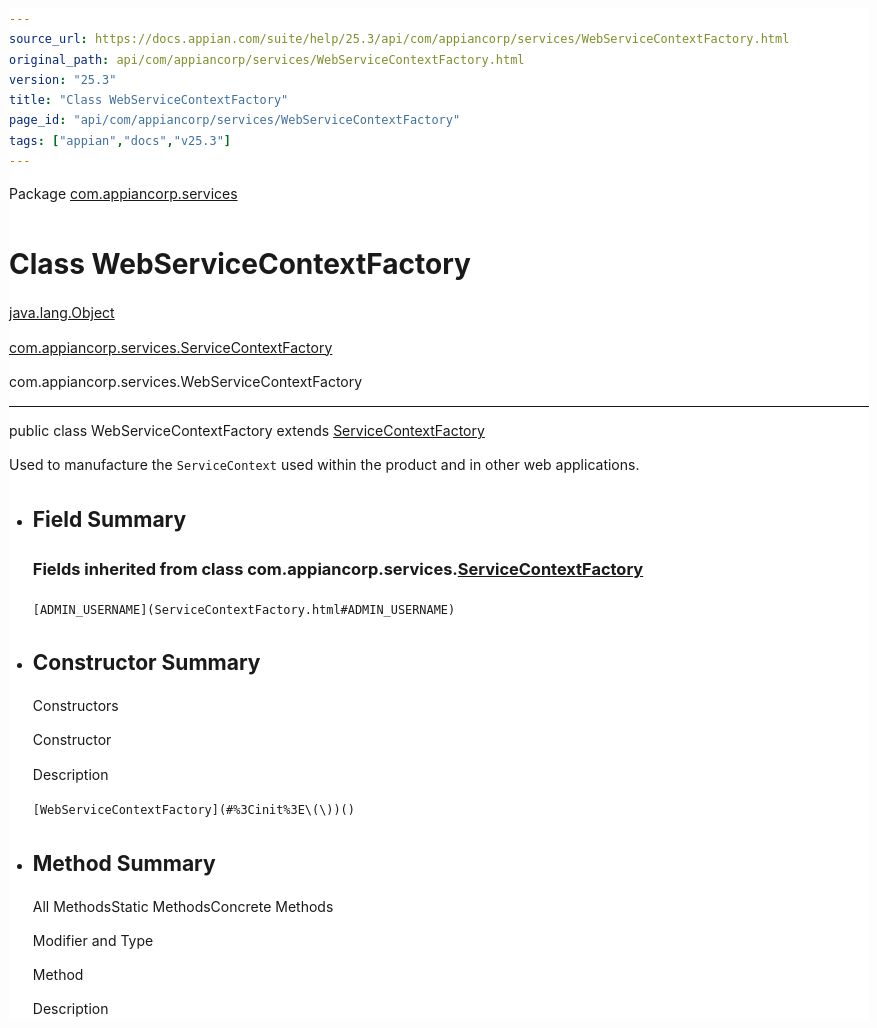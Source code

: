 ```yaml
---
source_url: https://docs.appian.com/suite/help/25.3/api/com/appiancorp/services/WebServiceContextFactory.html
original_path: api/com/appiancorp/services/WebServiceContextFactory.html
version: "25.3"
title: "Class WebServiceContextFactory"
page_id: "api/com/appiancorp/services/WebServiceContextFactory"
tags: ["appian","docs","v25.3"]
---
```



Package [com.appiancorp.services](package-summary.html)

# Class WebServiceContextFactory

[java.lang.Object](https://docs.oracle.com/en/java/javase/17/docs/api/java.base/java/lang/Object.html "class or interface in java.lang")

[com.appiancorp.services.ServiceContextFactory](ServiceContextFactory.html "class in com.appiancorp.services")

com.appiancorp.services.WebServiceContextFactory

* * *

public class WebServiceContextFactory extends [ServiceContextFactory](ServiceContextFactory.html "class in com.appiancorp.services")

Used to manufacture the `ServiceContext` used within the product and in other web applications.

-   ## Field Summary

    ### Fields inherited from class com.appiancorp.services.[ServiceContextFactory](ServiceContextFactory.html "class in com.appiancorp.services")

    `[ADMIN_USERNAME](ServiceContextFactory.html#ADMIN_USERNAME)`

-   ## Constructor Summary

    Constructors

    Constructor

    Description

    `[WebServiceContextFactory](#%3Cinit%3E\(\))()`

-   ## Method Summary

    All MethodsStatic MethodsConcrete Methods

    Modifier and Type

    Method

    Description
